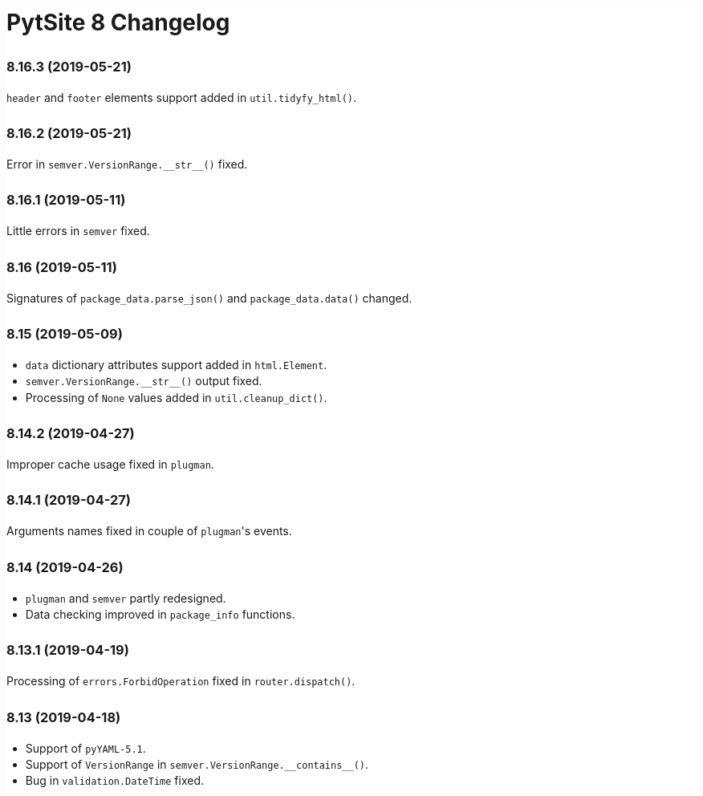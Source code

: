 # PytSite 8 Changelog


### 8.16.3 (2019-05-21)

`header` and `footer` elements support added in `util.tidyfy_html()`.


### 8.16.2 (2019-05-21)

Error in `semver.VersionRange.__str__()` fixed.


### 8.16.1 (2019-05-11)

Little errors in `semver` fixed.


### 8.16 (2019-05-11)

Signatures of `package_data.parse_json()` and `package_data.data()` 
changed.


### 8.15 (2019-05-09)

- `data` dictionary attributes support added in `html.Element`.
- `semver.VersionRange.__str__()` output fixed.
- Processing of `None` values added in `util.cleanup_dict()`.


### 8.14.2 (2019-04-27)

Improper cache usage fixed in `plugman`.


### 8.14.1 (2019-04-27)

Arguments names fixed in couple of `plugman`'s events.


### 8.14 (2019-04-26)

- `plugman` and `semver` partly redesigned.
- Data checking improved in `package_info` functions.


### 8.13.1 (2019-04-19)

Processing of `errors.ForbidOperation` fixed in `router.dispatch()`.


### 8.13 (2019-04-18)

- Support of `pyYAML-5.1`.
- Support of `VersionRange` in `semver.VersionRange.__contains__()`.
- Bug in `validation.DateTime` fixed. 
